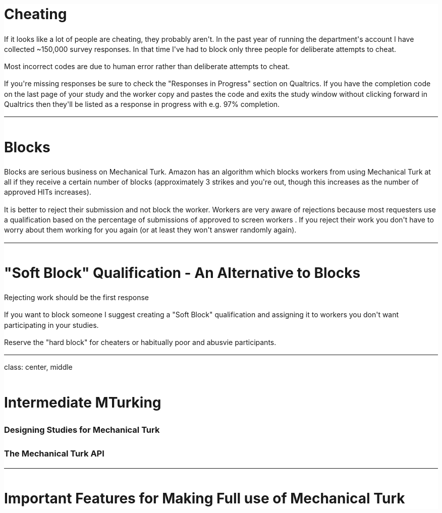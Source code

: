 
# Cheating

If it looks like a lot of people are cheating, they probably aren't. In the past year of running the department's account I have collected ~150,000 survey responses. In that time I've had to block only three people for deliberate attempts to cheat.

Most incorrect codes are due to human error rather than deliberate attempts to cheat. 

If you're missing responses be sure to check the "Responses in Progress" section on Qualtrics. If you have the completion code on the last page of your study and the worker copy and pastes the code and exits the study window without clicking forward in Qualtrics then they'll be listed as a response in progress with e.g. 97% completion. 

---

# Blocks

Blocks are serious business on Mechanical Turk. Amazon has an algorithm which blocks workers from using Mechanical Turk at all if they receive a certain number of blocks (approximately 3 strikes and you're out, though this increases as the number of approved HITs increases). 

It is better to reject their submission and not block the worker. Workers are very aware of rejections because most requesters use a qualification based on the percentage of submissions of approved to screen workers . If you reject their work you don't have to worry about them working for you again (or at least they won't answer randomly again). 

---

# "Soft Block" Qualification - An Alternative to Blocks

Rejecting work should be the first response

If you want to block someone I suggest creating a "Soft Block" qualification and assigning it to workers you don't want participating in your studies. 

Reserve the "hard block" for cheaters or habitually poor and abusvie participants.

---

class: center, middle

# Intermediate MTurking
### Designing Studies for Mechanical Turk
### The Mechanical Turk API 


---

# Important Features for Making Full use of Mechanical Turk
